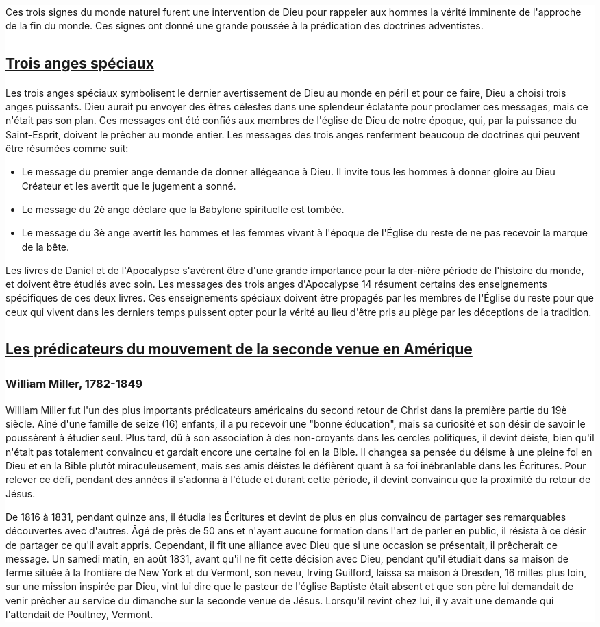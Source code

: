 Ces trois signes du monde naturel furent une intervention de Dieu pour rappeler aux hommes la vérité imminente de l'approche de la fin du monde. Ces signes ont donné une grande poussée à la prédication des doctrines adventistes. 

## <ins>Trois anges spéciaux</ins>

Les trois anges spéciaux symbolisent le dernier avertissement de Dieu au monde en péril et pour ce faire, Dieu a choisi trois anges puissants. Dieu aurait pu envoyer des êtres célestes dans une splendeur éclatante pour proclamer ces messages, mais ce n'était pas son plan. Ces messages ont été confiés aux membres de l'église de Dieu de notre époque, qui, par la puissance du Saint-Esprit, doivent le prêcher au monde entier. Les messages des trois anges renferment beaucoup de doctrines qui peuvent être résumées comme suit: 

- Le message du premier ange demande de donner allégeance à Dieu. Il invite tous les hommes à donner gloire au Dieu Créateur et les avertit que le jugement a sonné. 

- Le message du 2è ange déclare que la Babylone spirituelle est tombée. 

- Le message du 3è ange avertit les hommes et les femmes vivant à l'époque de l'Église du reste de ne pas recevoir la marque de la bête. 

Les livres de Daniel et de l'Apocalypse s'avèrent être d'une grande importance pour la der-nière période de l'histoire du monde, et doivent être étudiés avec soin. Les messages des trois anges d'Apocalypse 14 résument certains des enseignements spécifiques de ces deux livres. Ces enseignements spéciaux doivent être propagés par les membres de l'Église du reste pour que ceux qui vivent dans les derniers temps puissent opter pour la vérité au lieu d'être pris au piège par les déceptions de la tradition.

## <ins>Les prédicateurs du mouvement de la  seconde venue en Amérique</ins>

### William Miller, 1782-1849 

William Miller fut l'un des plus importants prédicateurs américains du second retour de Christ dans la première partie du 19è siècle. Aîné d'une famille de seize (16) enfants, il a pu recevoir une "bonne éducation", mais sa curiosité et son désir de savoir le poussèrent à étudier seul. Plus tard, dû à son association à des non-croyants dans les cercles politiques, il devint déiste, bien qu'il n'était pas totalement convaincu et gardait encore une certaine foi en la Bible. Il changea sa pensée du déisme à une pleine foi en Dieu et en la Bible plutôt miraculeusement, mais ses amis déistes le défièrent quant à sa foi inébranlable dans les Écritures. Pour relever ce défi, pendant des années il s'adonna à l'étude et durant cette période, il devint convaincu que la proximité du retour de Jésus. 

De 1816 à 1831, pendant quinze ans, il étudia les Écritures et devint de plus en plus convaincu de partager ses remarquables découvertes avec d'autres. Âgé de près de 50 ans et n'ayant aucune formation dans l'art de parler en public, il résista à ce désir de partager ce qu'il avait appris. Cependant, il fit une alliance avec Dieu que si une occasion se présentait, il prêcherait ce message. Un samedi matin, en août 1831, avant qu'il ne fit cette décision avec Dieu, pendant qu'il étudiait dans sa maison de ferme située à la frontière de New York et du Vermont, son neveu, Irving Guilford, laissa sa maison à Dresden, 16 milles plus loin, sur une mission inspirée par Dieu, vint lui dire que le pasteur de l'église Baptiste était absent et que son père lui demandait de venir prêcher au service du dimanche sur la seconde venue de Jésus. Lorsqu'il revint chez lui, il y avait une demande qui l'attendait de Poultney, Vermont. 
